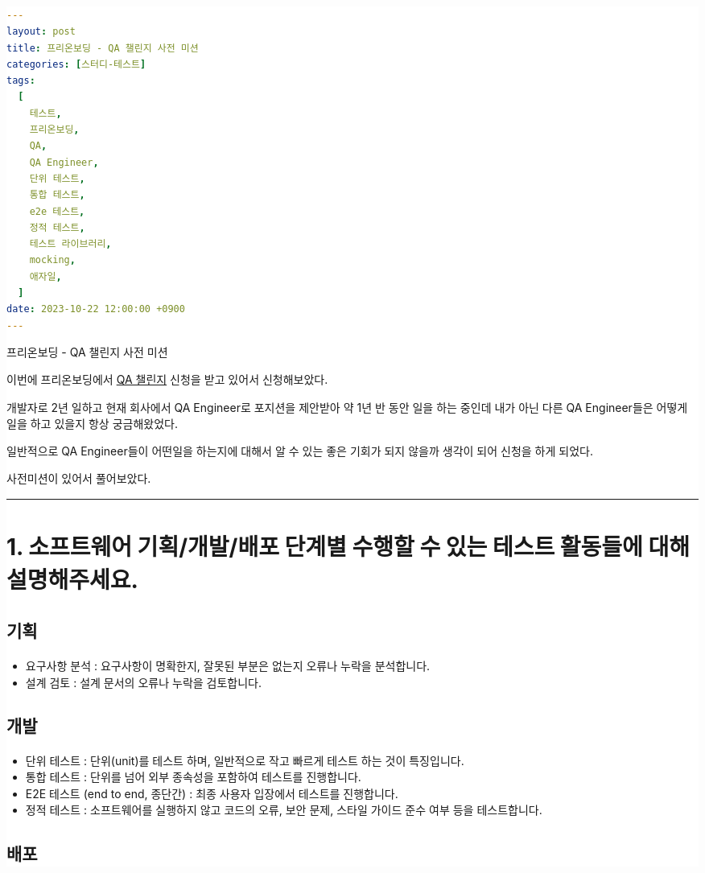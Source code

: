 ```yaml
---
layout: post
title: 프리온보딩 - QA 챌린지 사전 미션
categories: [스터디-테스트]
tags:
  [
    테스트,
    프리온보딩,
    QA,
    QA Engineer,
    단위 테스트,
    통합 테스트,
    e2e 테스트,
    정적 테스트,
    테스트 라이브러리,
    mocking,
    애자일,
  ]
date: 2023-10-22 12:00:00 +0900
---
```


프리온보딩 - QA 챌린지 사전 미션

이번에 프리온보딩에서 [QA 챌린지](https://www.wanted.co.kr/events/pre_challenge_qa_2) 신청을 받고 있어서 신청해보았다.

개발자로 2년 일하고 현재 회사에서 QA Engineer로 포지션을 제안받아 약 1년 반 동안 일을 하는 중인데
내가 아닌 다른 QA Engineer들은 어떻게 일을 하고 있을지 항상 궁금해왔었다.

일반적으로 QA Engineer들이 어떤일을 하는지에 대해서 알 수 있는 좋은 기회가 되지 않을까 생각이 되어 신청을 하게 되었다.

사전미션이 있어서 풀어보았다.

---

# 1. 소프트웨어 기획/개발/배포 단계별 수행할 수 있는 테스트 활동들에 대해 설명해주세요.

## 기획

- 요구사항 분석 : 요구사항이 명확한지, 잘못된 부분은 없는지 오류나 누락을 분석합니다.
- 설계 검토 : 설계 문서의 오류나 누락을 검토합니다.

## 개발

- 단위 테스트 : 단위(unit)를 테스트 하며, 일반적으로 작고 빠르게 테스트 하는 것이 특징입니다.
- 통합 테스트 : 단위를 넘어 외부 종속성을 포함하여 테스트를 진행합니다.
- E2E 테스트 (end to end, 종단간) : 최종 사용자 입장에서 테스트를 진행합니다.
- 정적 테스트 : 소프트웨어를 실행하지 않고 코드의 오류, 보안 문제, 스타일 가이드 준수 여부 등을 테스트합니다.

## 배포
